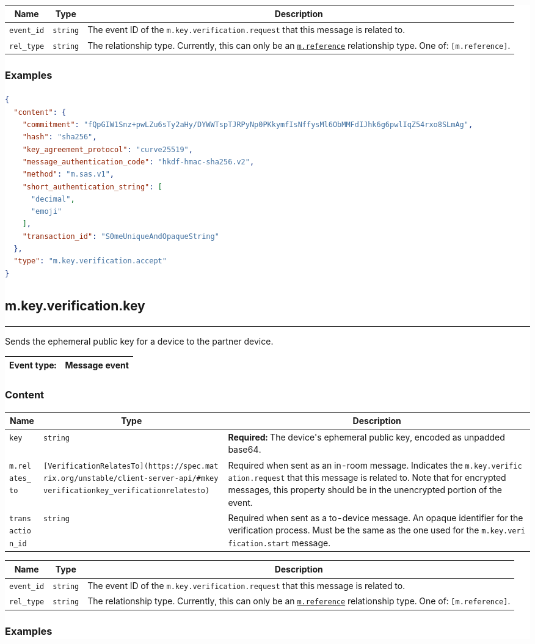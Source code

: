 | Name | Type | Description |
| --- | --- | --- |
| `event_id` | `string` | The event ID of the `m.key.verification.request` that this message is related to. |
| `rel_type` | `string` | The relationship type. Currently, this can only be an [`m.reference`](https://spec.matrix.org/unstable/client-server-api/#reference-relations) relationship type.  One of: `[m.reference]`. |

### Examples

```json
{
  "content": {
    "commitment": "fQpGIW1Snz+pwLZu6sTy2aHy/DYWWTspTJRPyNp0PKkymfIsNffysMl6ObMMFdIJhk6g6pwlIqZ54rxo8SLmAg",
    "hash": "sha256",
    "key_agreement_protocol": "curve25519",
    "message_authentication_code": "hkdf-hmac-sha256.v2",
    "method": "m.sas.v1",
    "short_authentication_string": [
      "decimal",
      "emoji"
    ],
    "transaction_id": "S0meUniqueAndOpaqueString"
  },
  "type": "m.key.verification.accept"
}
```

## m.key.verification.key

---

Sends the ephemeral public key for a device to the partner device.

| Event type: | Message event |
| --- | --- |

### Content

| Name | Type | Description |
| --- | --- | --- |
| `key` | `string` | **Required:** The device's ephemeral public key, encoded as unpadded base64. |
| `m.relates_to` | `[VerificationRelatesTo](https://spec.matrix.org/unstable/client-server-api/#mkeyverificationkey_verificationrelatesto)` | Required when sent as an in-room message. Indicates the `m.key.verification.request` that this message is related to. Note that for encrypted messages, this property should be in the unencrypted portion of the event. |
| `transaction_id` | `string` | Required when sent as a to-device message. An opaque identifier for the verification process. Must be the same as the one used for the `m.key.verification.start` message. |

| Name | Type | Description |
| --- | --- | --- |
| `event_id` | `string` | The event ID of the `m.key.verification.request` that this message is related to. |
| `rel_type` | `string` | The relationship type. Currently, this can only be an [`m.reference`](https://spec.matrix.org/unstable/client-server-api/#reference-relations) relationship type.  One of: `[m.reference]`. |

### Examples
